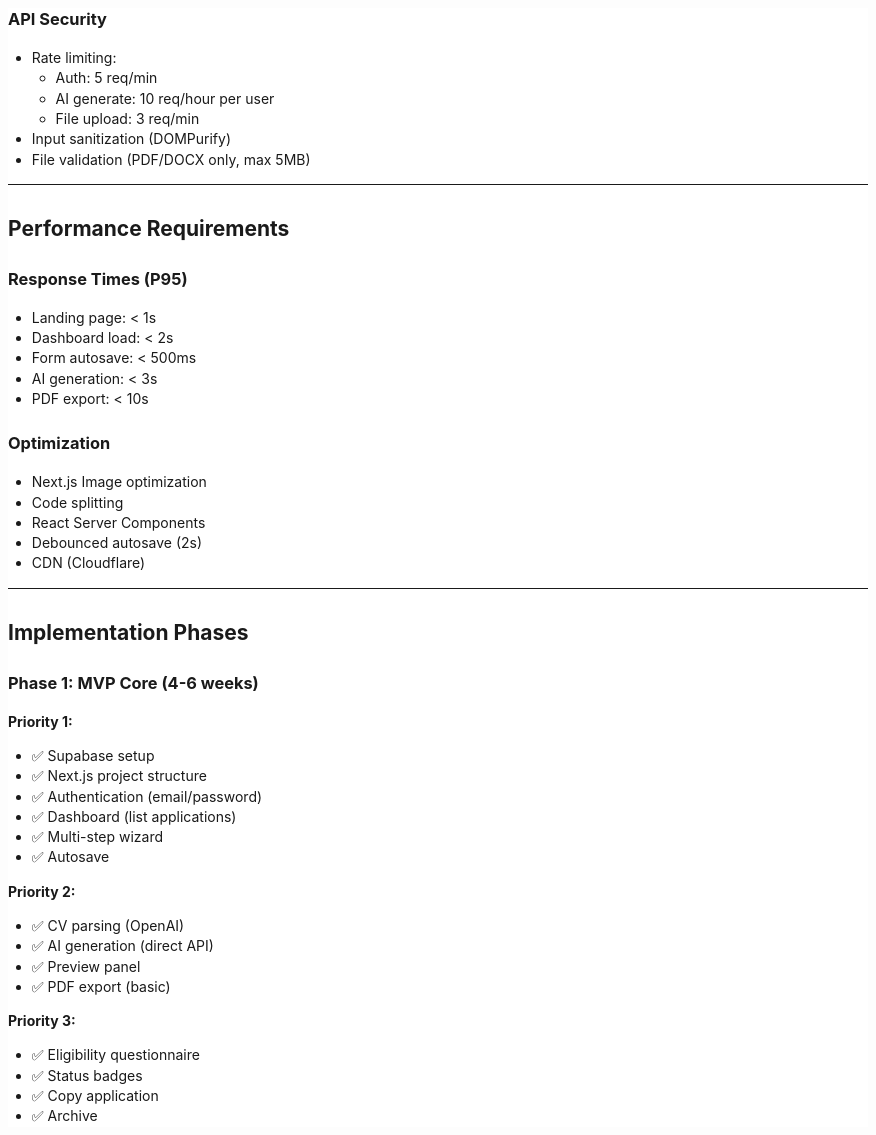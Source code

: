 ### API Security
- Rate limiting:
  - Auth: 5 req/min
  - AI generate: 10 req/hour per user
  - File upload: 3 req/min
- Input sanitization (DOMPurify)
- File validation (PDF/DOCX only, max 5MB)

---

## Performance Requirements

### Response Times (P95)
- Landing page: < 1s
- Dashboard load: < 2s
- Form autosave: < 500ms
- AI generation: < 3s
- PDF export: < 10s

### Optimization
- Next.js Image optimization
- Code splitting
- React Server Components
- Debounced autosave (2s)
- CDN (Cloudflare)

---

## Implementation Phases

### Phase 1: MVP Core (4-6 weeks)
**Priority 1:**
- ✅ Supabase setup
- ✅ Next.js project structure
- ✅ Authentication (email/password)
- ✅ Dashboard (list applications)
- ✅ Multi-step wizard
- ✅ Autosave

**Priority 2:**
- ✅ CV parsing (OpenAI)
- ✅ AI generation (direct API)
- ✅ Preview panel
- ✅ PDF export (basic)

**Priority 3:**
- ✅ Eligibility questionnaire
- ✅ Status badges
- ✅ Copy application
- ✅ Archive
